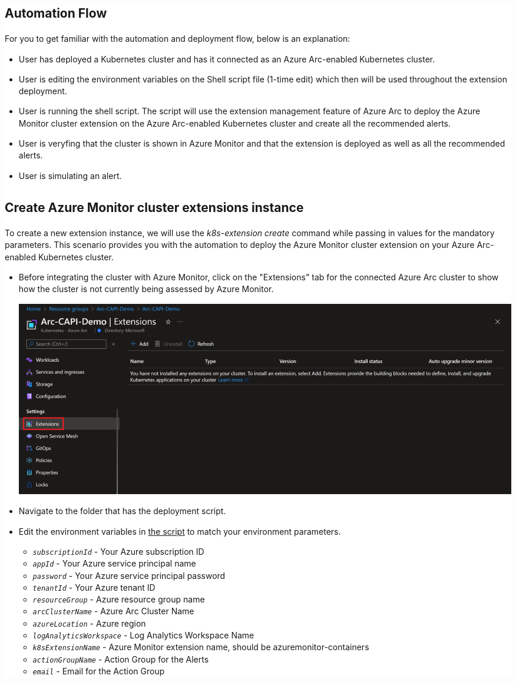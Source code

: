 ## Automation Flow

For you to get familiar with the automation and deployment flow, below is an explanation:

- User has deployed a Kubernetes cluster and has it connected as an Azure Arc-enabled Kubernetes cluster.

- User is editing the environment variables on the Shell script file (1-time edit) which then will be used throughout the extension deployment.

- User is running the shell script. The script will use the extension management feature of Azure Arc to deploy the Azure Monitor cluster extension on the Azure Arc-enabled Kubernetes cluster and create all the recommended alerts.

- User is veryfing that the cluster is shown in Azure Monitor and that the extension is deployed as well as all the recommended alerts.

- User is simulating an alert.

## Create Azure Monitor cluster extensions instance

To create a new extension instance, we will use the _k8s-extension create_ command while passing in values for the mandatory parameters. This scenario provides you with the automation to deploy the Azure Monitor cluster extension on your Azure Arc-enabled Kubernetes cluster.

- Before integrating the cluster with Azure Monitor, click on the "Extensions" tab for the connected Azure Arc cluster to show how the cluster is not currently being assessed by Azure Monitor.

    ![Screenshot showing Azure Portal with Azure Arc-enabled Kubernetes resource extensions](./01.png)

- Navigate to the folder that has the deployment script.

- Edit the environment variables in [the script](https://raw.githubusercontent.com/microsoft/azure_arc/main/azure_arc_k8s_jumpstart/multi_distributions/container_insights/azure_monitor_alerts.sh) to match your environment parameters.

  - _`subscriptionId`_ - Your Azure subscription ID
  - _`appId`_ - Your Azure service principal name
  - _`password`_ - Your Azure service principal password
  - _`tenantId`_ - Your Azure tenant ID
  - _`resourceGroup`_ - Azure resource group name
  - _`arcClusterName`_ - Azure Arc Cluster Name
  - _`azureLocation`_ - Azure region
  - _`logAnalyticsWorkspace`_ - Log Analytics Workspace Name
  - _`k8sExtensionName`_ - Azure Monitor extension name, should be azuremonitor-containers
  - _`actionGroupName`_ - Action Group for the Alerts
  - _`email`_ - Email for the Action Group
